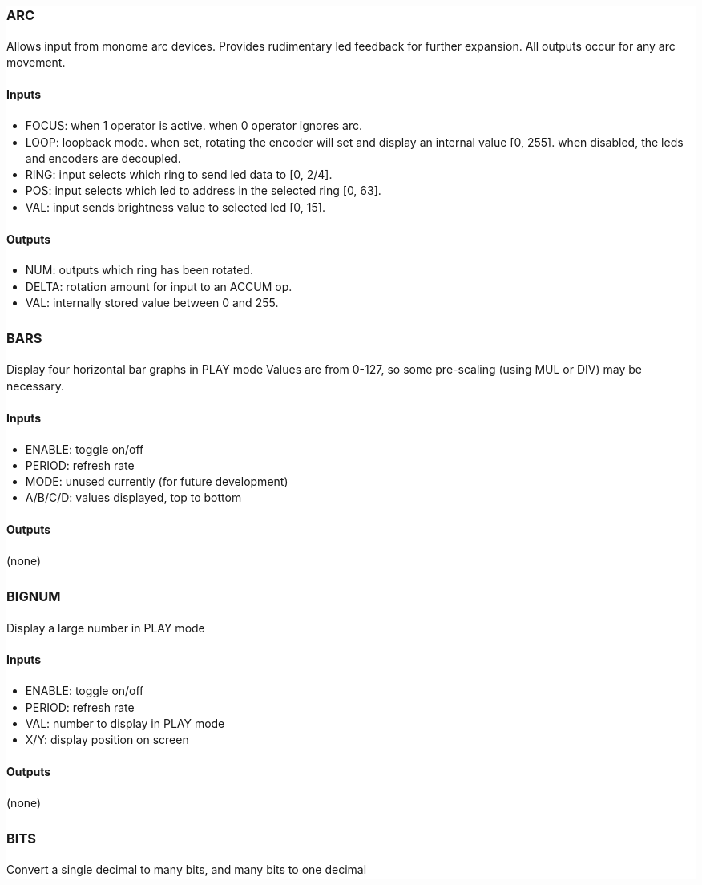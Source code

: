 ### ARC

Allows input from monome arc devices. Provides rudimentary led feedback for further expansion. All outputs occur for any arc movement.

#### Inputs

- FOCUS: when 1 operator is active. when 0 operator ignores arc.
- LOOP: loopback mode. when set, rotating the encoder will set and display an internal value [0, 255]. when disabled, the leds and encoders are decoupled.
- RING: input selects which ring to send led data to [0, 2/4].
- POS: input selects which led to address in the selected ring [0, 63].
- VAL: input sends brightness value to selected led [0, 15].

#### Outputs

- NUM: outputs which ring has been rotated.
- DELTA: rotation amount for input to an ACCUM op.
- VAL: internally stored value between 0 and 255.

### BARS

Display four horizontal bar graphs in PLAY mode
Values are from 0-127, so some pre-scaling (using MUL or DIV) may be necessary.

#### Inputs

- ENABLE: toggle on/off
- PERIOD: refresh rate
- MODE: unused currently (for future development)
- A/B/C/D: values displayed, top to bottom

#### Outputs

(none)


### BIGNUM

Display a large number in PLAY mode

#### Inputs

- ENABLE: toggle on/off
- PERIOD: refresh rate
- VAL: number to display in PLAY mode
- X/Y: display position on screen

#### Outputs

(none)

### BITS

Convert a single decimal to many bits, and many bits to one decimal
